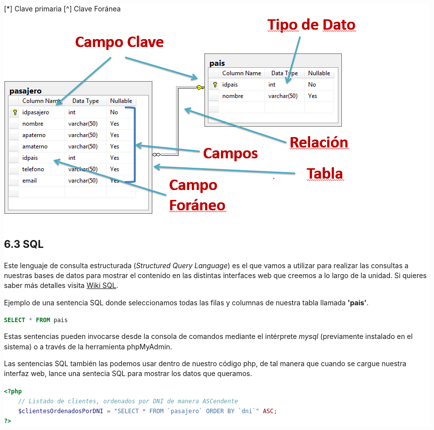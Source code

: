 <div class="leyenda">
    [*] Clave primaria [^] Clave Foránea
</div>

<div class="center img-large">
    <img src="imagenes/06/06-bbdd-estructura.png">
</div>

## 6.3 SQL

Este lenguaje de consulta estructurada (*Structured Query Language*) es el que vamos a utilizar para realizar las consultas a nuestras bases de datos para mostrar el contenido en las distintas interfaces web que creemos a lo largo de la unidad. Si quieres saber más detalles visita [Wiki SQL](https://es.wikipedia.org/wiki/SQL).

Ejemplo de una sentencia SQL donde seleccionamos todas las filas y columnas de nuestra tabla llamada **'pais'**.

``` sql
SELECT * FROM pais
```

Estas sentencias pueden invocarse desde la consola de comandos mediante el intérprete *mysql* (previamente instalado en el sistema) o a través de la herramienta phpMyAdmin.

Las sentencias SQL también las podemos usar dentro de nuestro código php, de tal manera que cuando se cargue nuestra interfaz web, lance una sentecia SQL para mostrar los datos que queramos.

``` php
<?php
    // Listado de clientes, ordenados por DNI de manera ASCendente
    $clientesOrdenadosPorDNI = "SELECT * FROM `pasajero` ORDER BY `dni`" ASC;
?>
```
